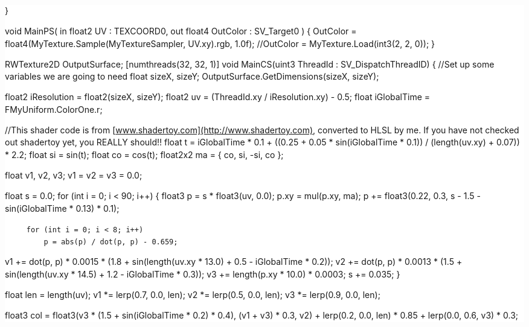 }

void MainPS(
         in float2 UV : TEXCOORD0,
     out float4 OutColor : SV_Target0
     )
 {
     OutColor = float4(MyTexture.Sample(MyTextureSampler, UV.xy).rgb, 1.0f);
     //OutColor = MyTexture.Load(int3(2, 2, 0));
 }

RWTexture2D<float4> OutputSurface;
 [numthreads(32, 32, 1)]
 void MainCS(uint3 ThreadId : SV_DispatchThreadID)
 {
         //Set up some variables we are going to need
     float sizeX, sizeY;
     OutputSurface.GetDimensions(sizeX, sizeY);

float2 iResolution = float2(sizeX, sizeY);
     float2 uv = (ThreadId.xy / iResolution.xy) - 0.5;
     float iGlobalTime = FMyUniform.ColorOne.r;

//This shader code is from [www.shadertoy.com](http://www.shadertoy.com), converted to HLSL by me. If you have not checked out shadertoy yet, you REALLY should!!
     float t = iGlobalTime * 0.1 + ((0.25 + 0.05 * sin(iGlobalTime * 0.1)) / (length(uv.xy) + 0.07)) * 2.2;
     float si = sin(t);
     float co = cos(t);
     float2x2 ma = { co, si, -si, co };

float v1, v2, v3;
     v1 = v2 = v3 = 0.0;

float s = 0.0;
     for (int i = 0; i < 90; i++)
     {
         float3 p = s * float3(uv, 0.0);
         p.xy = mul(p.xy, ma);
         p += float3(0.22, 0.3, s - 1.5 - sin(iGlobalTime * 0.13) * 0.1);
                 
         for (int i = 0; i < 8; i++)        
             p = abs(p) / dot(p, p) - 0.659;

v1 += dot(p, p) * 0.0015 * (1.8 + sin(length(uv.xy * 13.0) + 0.5 - iGlobalTime * 0.2));
         v2 += dot(p, p) * 0.0013 * (1.5 + sin(length(uv.xy * 14.5) + 1.2 - iGlobalTime * 0.3));
         v3 += length(p.xy * 10.0) * 0.0003;
         s += 0.035;
     }

float len = length(uv);
     v1 *= lerp(0.7, 0.0, len);
     v2 *= lerp(0.5, 0.0, len);
     v3 *= lerp(0.9, 0.0, len);

float3 col = float3(v3 * (1.5 + sin(iGlobalTime * 0.2) * 0.4), (v1 + v3) * 0.3, v2)
                                         \+ lerp(0.2, 0.0, len) * 0.85
                                         \+ lerp(0.0, 0.6, v3) * 0.3;
